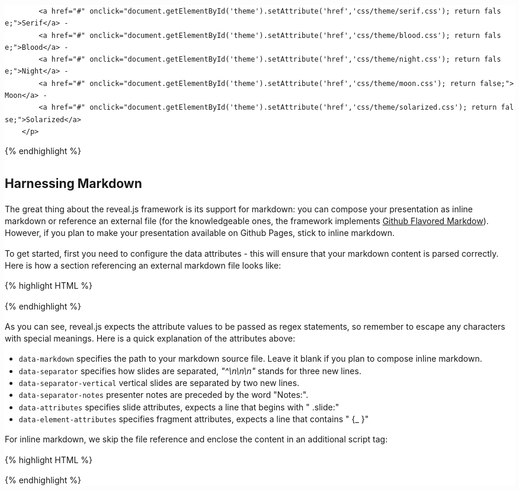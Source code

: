 			<a href="#" onclick="document.getElementById('theme').setAttribute('href','css/theme/serif.css'); return false;">Serif</a> -
			<a href="#" onclick="document.getElementById('theme').setAttribute('href','css/theme/blood.css'); return false;">Blood</a> -
			<a href="#" onclick="document.getElementById('theme').setAttribute('href','css/theme/night.css'); return false;">Night</a> -
			<a href="#" onclick="document.getElementById('theme').setAttribute('href','css/theme/moon.css'); return false;">Moon</a> -
			<a href="#" onclick="document.getElementById('theme').setAttribute('href','css/theme/solarized.css'); return false;">Solarized</a>
		</p>
</section>
{% endhighlight %}

## Harnessing Markdown

The great thing about the reveal.js framework is its support for markdown: you can compose your presentation as inline markdown or reference an external file (for the knowledgeable ones, the framework implements [Github Flavored Markdow](https://help.github.com/enterprise/11.10.340/user/articles/github-flavored-markdown/)). However, if you plan to make your presentation available on Github Pages, stick to inline markdown.

To get started, first you need to configure the data attributes - this will ensure that your markdown content is parsed correctly. Here is how a section referencing an external markdown file looks like:

{% highlight HTML %}
<section 	data-markdown="\presentation.md" 
			data-separator="^\n\n\n"
			data-separator-vertical="^\n\n"
			data-separator-notes="^Notes:"
			data-attributes="\\\.slide:\\\s*?(\\\S.+?)$"
			data-element-attributes="{_\s*?([^}]+?)}">
{% endhighlight %}  

As you can see, reveal.js expects the attribute values to be passed as regex statements, so remember to escape any characters with special meanings. Here is a quick explanation of the attributes above:

- `data-markdown` specifies the path to your markdown source file. Leave it blank if you plan to compose inline markdown.
- `data-separator` specifies how slides are separated, *"^\n\n\n"* stands for three new lines.
- `data-separator-vertical` vertical slides are separated by two new lines.
- `data-separator-notes` presenter notes are preceded by the word "Notes:".
- `data-attributes` specifies slide attributes, expects a line that begins with " .slide:"
- `data-element-attributes` specifies fragment attributes, expects a line that contains " {_ }" 

For inline markdown, we skip the file reference and enclose the content in an additional script tag:

{% highlight HTML %}
<section 	data-markdown 
			data-separator="^\n\n\n"
			data-separator-vertical="^\n\n"
			data-separator-notes="^Notes:"
			data-attributes="\\\.slide:\\\s*?(\\\S.+?)$"
			data-element-attributes="{_\s*?([^}]+?)}">
	<script type="text/template">		
		... 
	</script>
</section>
{% endhighlight %} 
